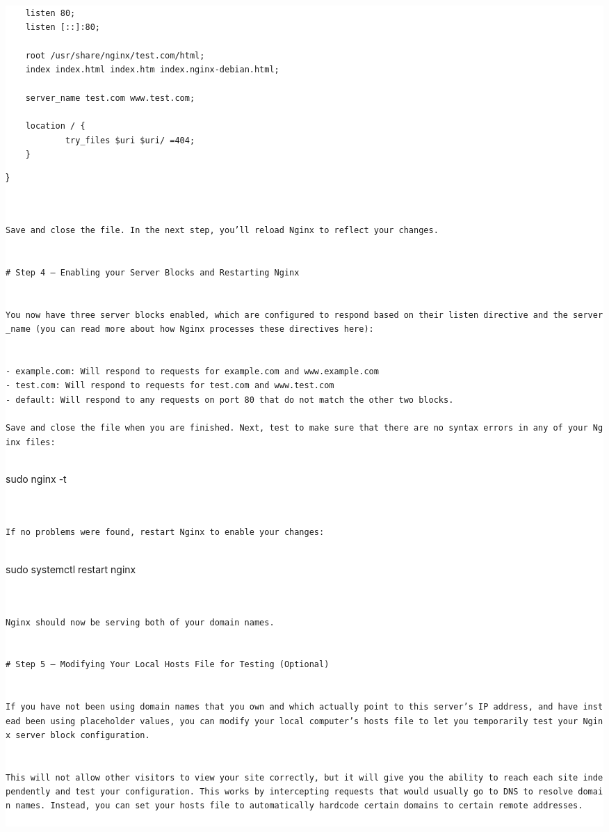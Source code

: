        listen 80;
        listen [::]:80;

        root /usr/share/nginx/test.com/html;
        index index.html index.htm index.nginx-debian.html;

        server_name test.com www.test.com;

        location / {
                try_files $uri $uri/ =404;
        }
}

```


Save and close the file. In the next step, you’ll reload Nginx to reflect your changes.


# Step 4 — Enabling your Server Blocks and Restarting Nginx


You now have three server blocks enabled, which are configured to respond based on their listen directive and the server_name (you can read more about how Nginx processes these directives here):


- example.com: Will respond to requests for example.com and www.example.com
- test.com: Will respond to requests for test.com and www.test.com
- default: Will respond to any requests on port 80 that do not match the other two blocks.

Save and close the file when you are finished. Next, test to make sure that there are no syntax errors in any of your Nginx files:


```
sudo nginx -t


```


If no problems were found, restart Nginx to enable your changes:


```
sudo systemctl restart nginx


```


Nginx should now be serving both of your domain names.


# Step 5 — Modifying Your Local Hosts File for Testing (Optional)


If you have not been using domain names that you own and which actually point to this server’s IP address, and have instead been using placeholder values, you can modify your local computer’s hosts file to let you temporarily test your Nginx server block configuration.


This will not allow other visitors to view your site correctly, but it will give you the ability to reach each site independently and test your configuration. This works by intercepting requests that would usually go to DNS to resolve domain names. Instead, you can set your hosts file to automatically hardcode certain domains to certain remote addresses.


```